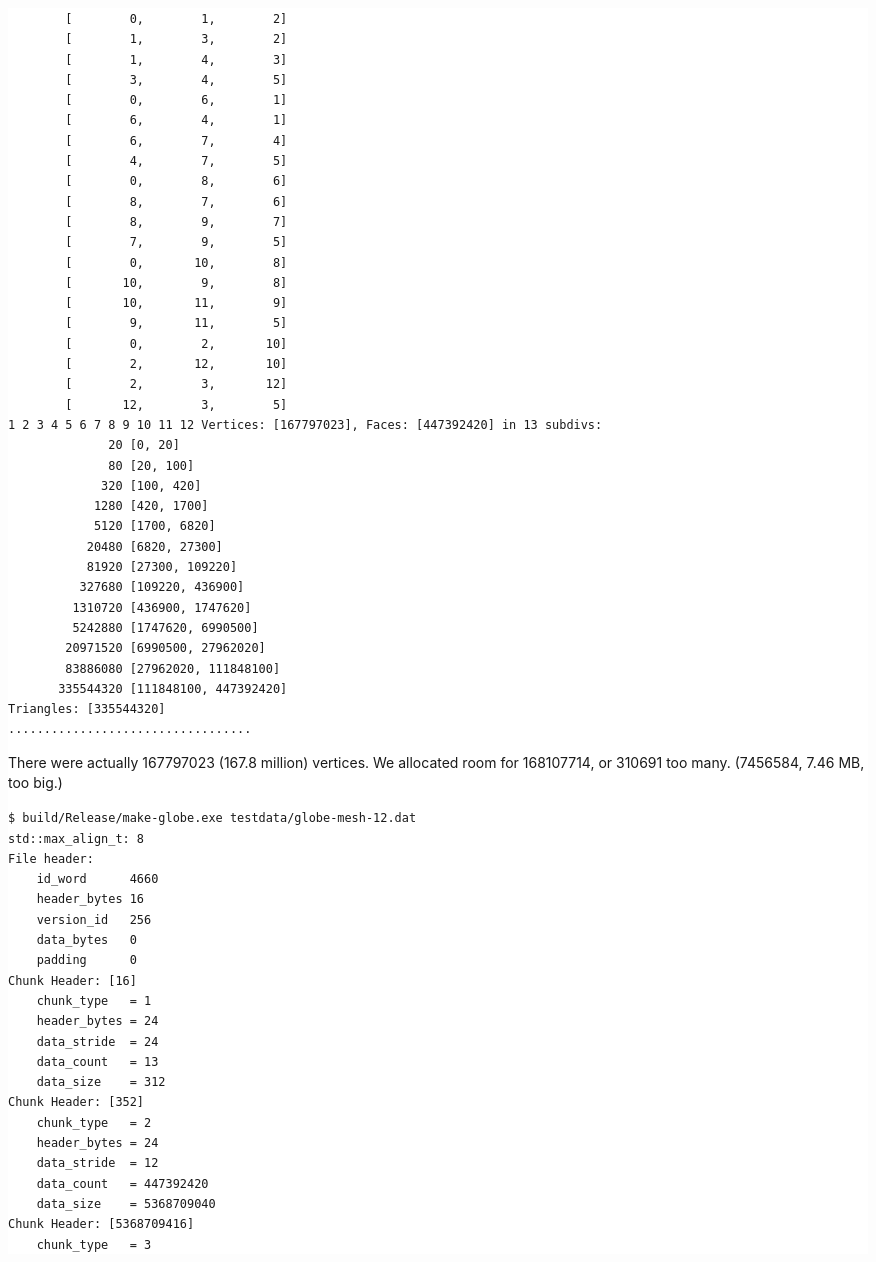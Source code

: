 ```text
        [        0,        1,        2]
        [        1,        3,        2]
        [        1,        4,        3]
        [        3,        4,        5]
        [        0,        6,        1]
        [        6,        4,        1]
        [        6,        7,        4]
        [        4,        7,        5]
        [        0,        8,        6]
        [        8,        7,        6]
        [        8,        9,        7]
        [        7,        9,        5]
        [        0,       10,        8]
        [       10,        9,        8]
        [       10,       11,        9]
        [        9,       11,        5]
        [        0,        2,       10]
        [        2,       12,       10]
        [        2,        3,       12]
        [       12,        3,        5]
1 2 3 4 5 6 7 8 9 10 11 12 Vertices: [167797023], Faces: [447392420] in 13 subdivs:
              20 [0, 20]
              80 [20, 100]
             320 [100, 420]
            1280 [420, 1700]
            5120 [1700, 6820]
           20480 [6820, 27300]
           81920 [27300, 109220]
          327680 [109220, 436900]
         1310720 [436900, 1747620]
         5242880 [1747620, 6990500]
        20971520 [6990500, 27962020]
        83886080 [27962020, 111848100]
       335544320 [111848100, 447392420]
Triangles: [335544320]
..................................
```

There were actually 167797023 (167.8 million) vertices. We allocated room for 168107714, or 310691 too many. (7456584, 7.46 MB, too big.)

```text
$ build/Release/make-globe.exe testdata/globe-mesh-12.dat 
std::max_align_t: 8
File header:
    id_word      4660
    header_bytes 16
    version_id   256
    data_bytes   0
    padding      0
Chunk Header: [16]
    chunk_type   = 1
    header_bytes = 24
    data_stride  = 24
    data_count   = 13
    data_size    = 312
Chunk Header: [352]
    chunk_type   = 2
    header_bytes = 24
    data_stride  = 12
    data_count   = 447392420
    data_size    = 5368709040
Chunk Header: [5368709416]
    chunk_type   = 3
```